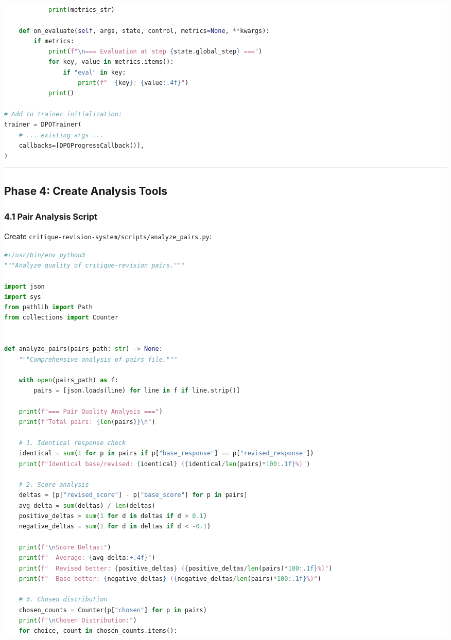 ```python
            print(metrics_str)
    
    def on_evaluate(self, args, state, control, metrics=None, **kwargs):
        if metrics:
            print(f"\n=== Evaluation at step {state.global_step} ===")
            for key, value in metrics.items():
                if "eval" in key:
                    print(f"  {key}: {value:.4f}")
            print()

# Add to trainer initialization:
trainer = DPOTrainer(
    # ... existing args ...
    callbacks=[DPOProgressCallback()],
)
```

---

## Phase 4: Create Analysis Tools

### 4.1 Pair Analysis Script

Create `critique-revision-system/scripts/analyze_pairs.py`:

```python
#!/usr/bin/env python3
"""Analyze quality of critique-revision pairs."""

import json
import sys
from pathlib import Path
from collections import Counter


def analyze_pairs(pairs_path: str) -> None:
    """Comprehensive analysis of pairs file."""
    
    with open(pairs_path) as f:
        pairs = [json.loads(line) for line in f if line.strip()]
    
    print(f"=== Pair Quality Analysis ===")
    print(f"Total pairs: {len(pairs)}\n")
    
    # 1. Identical response check
    identical = sum(1 for p in pairs if p["base_response"] == p["revised_response"])
    print(f"Identical base/revised: {identical} ({identical/len(pairs)*100:.1f}%)")
    
    # 2. Score analysis
    deltas = [p["revised_score"] - p["base_score"] for p in pairs]
    avg_delta = sum(deltas) / len(deltas)
    positive_deltas = sum(1 for d in deltas if d > 0.1)
    negative_deltas = sum(1 for d in deltas if d < -0.1)
    
    print(f"\nScore Deltas:")
    print(f"  Average: {avg_delta:+.4f}")
    print(f"  Revised better: {positive_deltas} ({positive_deltas/len(pairs)*100:.1f}%)")
    print(f"  Base better: {negative_deltas} ({negative_deltas/len(pairs)*100:.1f}%)")
    
    # 3. Chosen distribution
    chosen_counts = Counter(p["chosen"] for p in pairs)
    print(f"\nChosen Distribution:")
    for choice, count in chosen_counts.items():
```